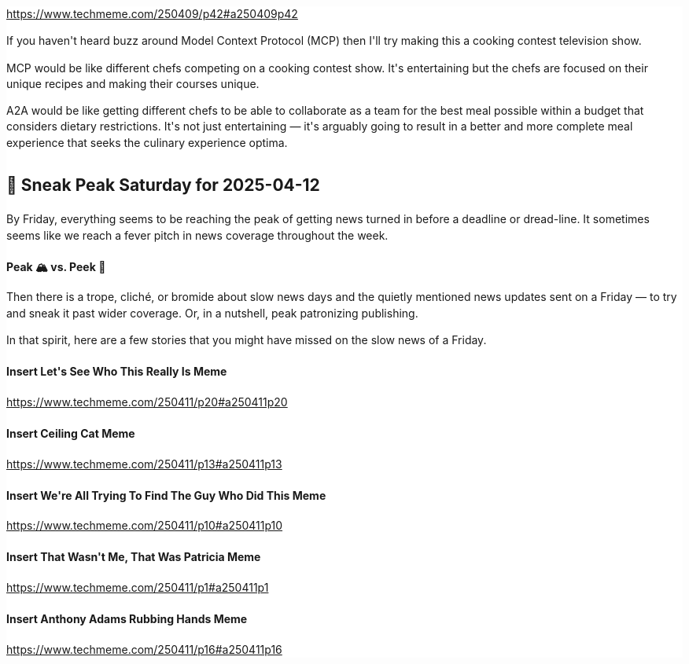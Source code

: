 https://www.techmeme.com/250409/p42#a250409p42

If you haven't heard buzz around Model Context Protocol (MCP) then I'll try making this a cooking contest television show.

MCP would be like different chefs competing on a cooking contest show. It's entertaining but the chefs are focused on their unique recipes and making their courses unique.

A2A would be like getting different chefs to be able to collaborate as a team for the best meal possible within a budget that considers dietary restrictions. It's not just entertaining — it's arguably going to result in a better and more complete meal experience that seeks the culinary experience optima.
   
## 🔮 Sneak Peak Saturday for 2025-04-12
 
<p>By Friday, everything seems to be reaching the peak of getting news turned in before a deadline or dread-line. It sometimes seems like we reach a fever pitch in news coverage throughout the week.</p><h4>Peak 🏔️ vs. Peek 👀</h4><p>Then there is a trope, cliché, or bromide about slow news days and the quietly mentioned news updates sent on a Friday — to try and sneak it past wider coverage. Or, in a nutshell, peak patronizing publishing.</p><p>In that spirit, here are a few stories that you might have missed on the slow news of a Friday.</p><h4>Insert Let's See Who This Really Is Meme</h4><p><a target="_blank" rel="noopener noreferrer nofollow" href="https://www.techmeme.com/250411/p20#a250411p20">https://www.techmeme.com/250411/p20#a250411p20</a></p><h4>Insert Ceiling Cat Meme</h4><p><a target="_blank" rel="noopener noreferrer nofollow" href="https://www.techmeme.com/250411/p13#a250411p13">https://www.techmeme.com/250411/p13#a250411p13</a></p><h4>Insert We're All Trying To Find The Guy Who Did This Meme</h4><p><a target="_blank" rel="noopener noreferrer nofollow" href="https://www.techmeme.com/250411/p10#a250411p10">https://www.techmeme.com/250411/p10#a250411p10</a></p><h4>Insert That Wasn't Me, That Was Patricia Meme</h4><p><a target="_blank" rel="noopener noreferrer nofollow" href="https://www.techmeme.com/250411/p1#a250411p1">https://www.techmeme.com/250411/p1#a250411p1</a></p><h4>Insert Anthony Adams Rubbing Hands Meme</h4><p><a target="_blank" rel="noopener noreferrer nofollow" href="https://www.techmeme.com/250411/p16#a250411p16">https://www.techmeme.com/250411/p16#a250411p16</a></p>
   

